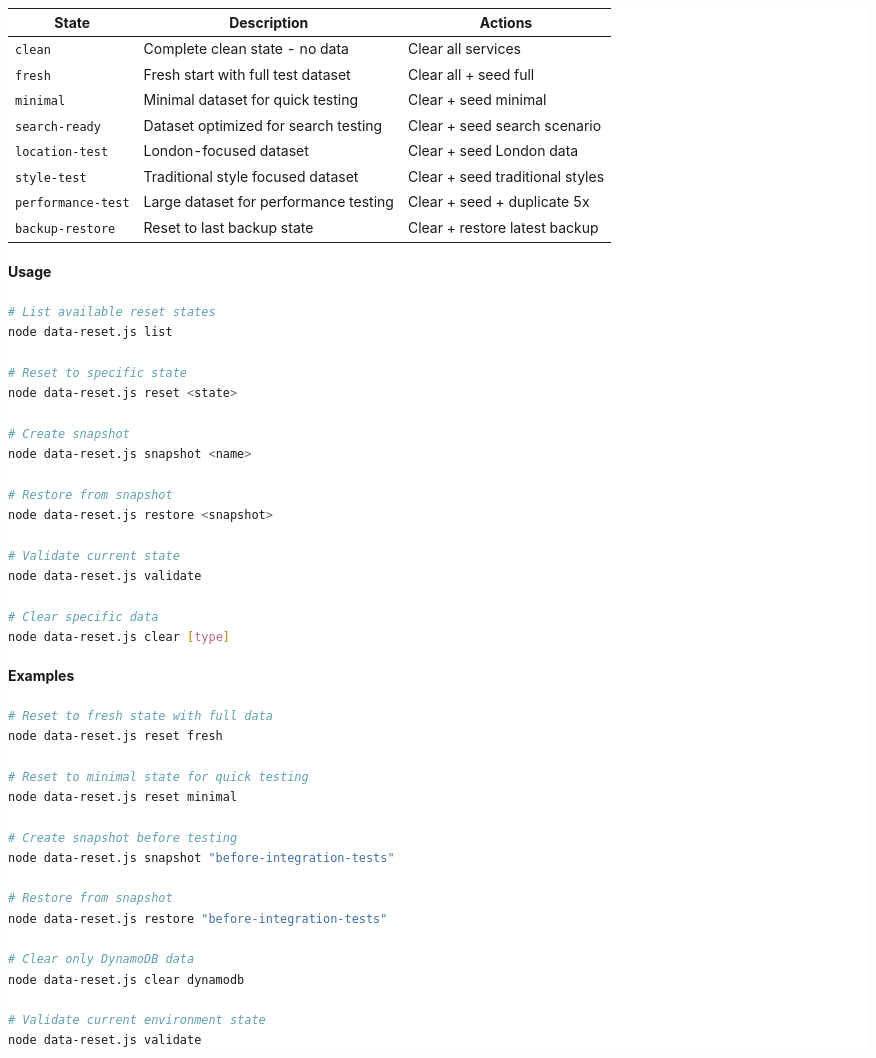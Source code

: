 | State | Description | Actions |
|-------|-------------|---------|
| `clean` | Complete clean state - no data | Clear all services |
| `fresh` | Fresh start with full test dataset | Clear all + seed full |
| `minimal` | Minimal dataset for quick testing | Clear + seed minimal |
| `search-ready` | Dataset optimized for search testing | Clear + seed search scenario |
| `location-test` | London-focused dataset | Clear + seed London data |
| `style-test` | Traditional style focused dataset | Clear + seed traditional styles |
| `performance-test` | Large dataset for performance testing | Clear + seed + duplicate 5x |
| `backup-restore` | Reset to last backup state | Clear + restore latest backup |

#### Usage

```bash
# List available reset states
node data-reset.js list

# Reset to specific state
node data-reset.js reset <state>

# Create snapshot
node data-reset.js snapshot <name>

# Restore from snapshot
node data-reset.js restore <snapshot>

# Validate current state
node data-reset.js validate

# Clear specific data
node data-reset.js clear [type]
```

#### Examples

```bash
# Reset to fresh state with full data
node data-reset.js reset fresh

# Reset to minimal state for quick testing
node data-reset.js reset minimal

# Create snapshot before testing
node data-reset.js snapshot "before-integration-tests"

# Restore from snapshot
node data-reset.js restore "before-integration-tests"

# Clear only DynamoDB data
node data-reset.js clear dynamodb

# Validate current environment state
node data-reset.js validate
```

